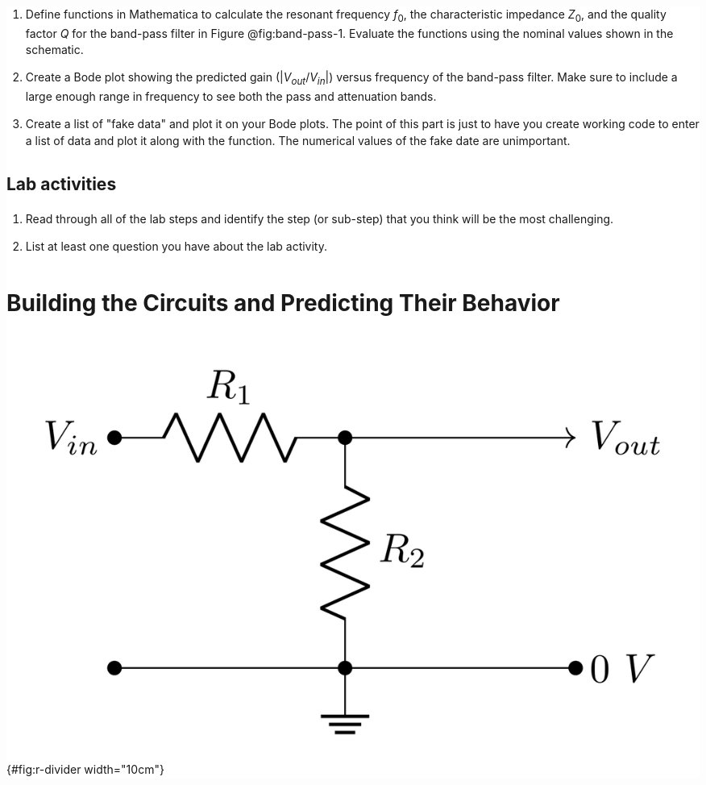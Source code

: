 1.  Define functions in Mathematica to calculate the resonant frequency $f_0$, the characteristic impedance $Z_0$, and the quality factor $Q$ for the band-pass filter in Figure @fig:band-pass-1. Evaluate the functions using the nominal values shown in the schematic.

2.  Create a Bode plot showing the predicted gain ($|V_{out}/V_{in}|$) versus frequency of the band-pass filter. Make sure to include a large enough range in frequency to see both the pass and attenuation bands.

3.  Create a list of "fake data" and plot it on your Bode plots. The point of this part is just to have you create working code to enter a list of data and plot it along with the function. The numerical values of the fake date are unimportant.

## Lab activities

1.  Read through all of the lab steps and identify the step (or sub-step) that you think will be the most challenging.

2.  List at least one question you have about the lab activity.

# Building the Circuits and Predicting Their Behavior

![Resistive divider](https://raw.githubusercontent.com/UCBoulder/PHYS-3330/main/lab3fig/r-divider.png){#fig:r-divider width="10cm"} 
